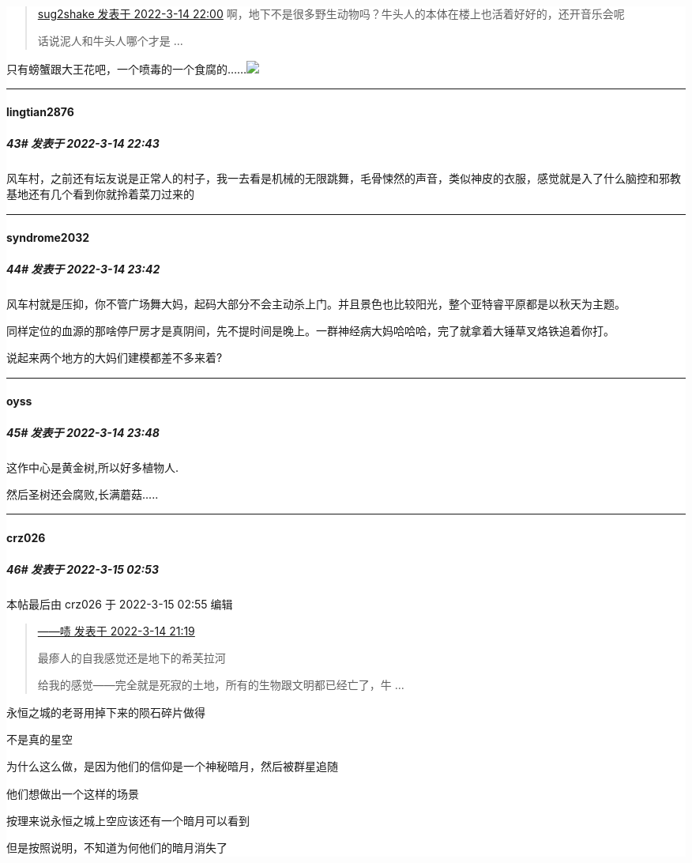 <blockquote><a href="httphttps://bbs.saraba1st.com/2b/forum.php?mod=redirect&amp;goto=findpost&amp;pid=55044369&amp;ptid=2057859" target="_blank">sug2shake 发表于 2022-3-14 22:00</a>
啊，地下不是很多野生动物吗？牛头人的本体在楼上也活着好好的，还开音乐会呢

话说泥人和牛头人哪个才是 ...</blockquote>
只有螃蟹跟大王花吧，一个喷毒的一个食腐的……<img src="https://static.saraba1st.com/image/smiley/face2017/001.png" referrerpolicy="no-referrer">

*****

####  lingtian2876  
##### 43#       发表于 2022-3-14 22:43

风车村，之前还有坛友说是正常人的村子，我一去看是机械的无限跳舞，毛骨悚然的声音，类似神皮的衣服，感觉就是入了什么脑控和邪教基地还有几个看到你就拎着菜刀过来的

*****

####  syndrome2032  
##### 44#       发表于 2022-3-14 23:42

风车村就是压抑，你不管广场舞大妈，起码大部分不会主动杀上门。并且景色也比较阳光，整个亚特睿平原都是以秋天为主题。

同样定位的血源的那啥停尸房才是真阴间，先不提时间是晚上。一群神经病大妈哈哈哈，完了就拿着大锤草叉烙铁追着你打。

说起来两个地方的大妈们建模都差不多来着?

*****

####  oyss  
##### 45#       发表于 2022-3-14 23:48

这作中心是黄金树,所以好多植物人.

然后圣树还会腐败,长满蘑菇.....

*****

####  crz026  
##### 46#       发表于 2022-3-15 02:53

 本帖最后由 crz026 于 2022-3-15 02:55 编辑 
<blockquote><a href="httphttps://bbs.saraba1st.com/2b/forum.php?mod=redirect&amp;goto=findpost&amp;pid=55043850&amp;ptid=2057859" target="_blank">——啧 发表于 2022-3-14 21:19</a>

最瘆人的自我感觉还是地下的希芙拉河

给我的感觉——完全就是死寂的土地，所有的生物跟文明都已经亡了，牛 ...</blockquote>
永恒之城的老哥用掉下来的陨石碎片做得

不是真的星空

为什么这么做，是因为他们的信仰是一个神秘暗月，然后被群星追随

他们想做出一个这样的场景

按理来说永恒之城上空应该还有一个暗月可以看到

但是按照说明，不知道为何他们的暗月消失了
